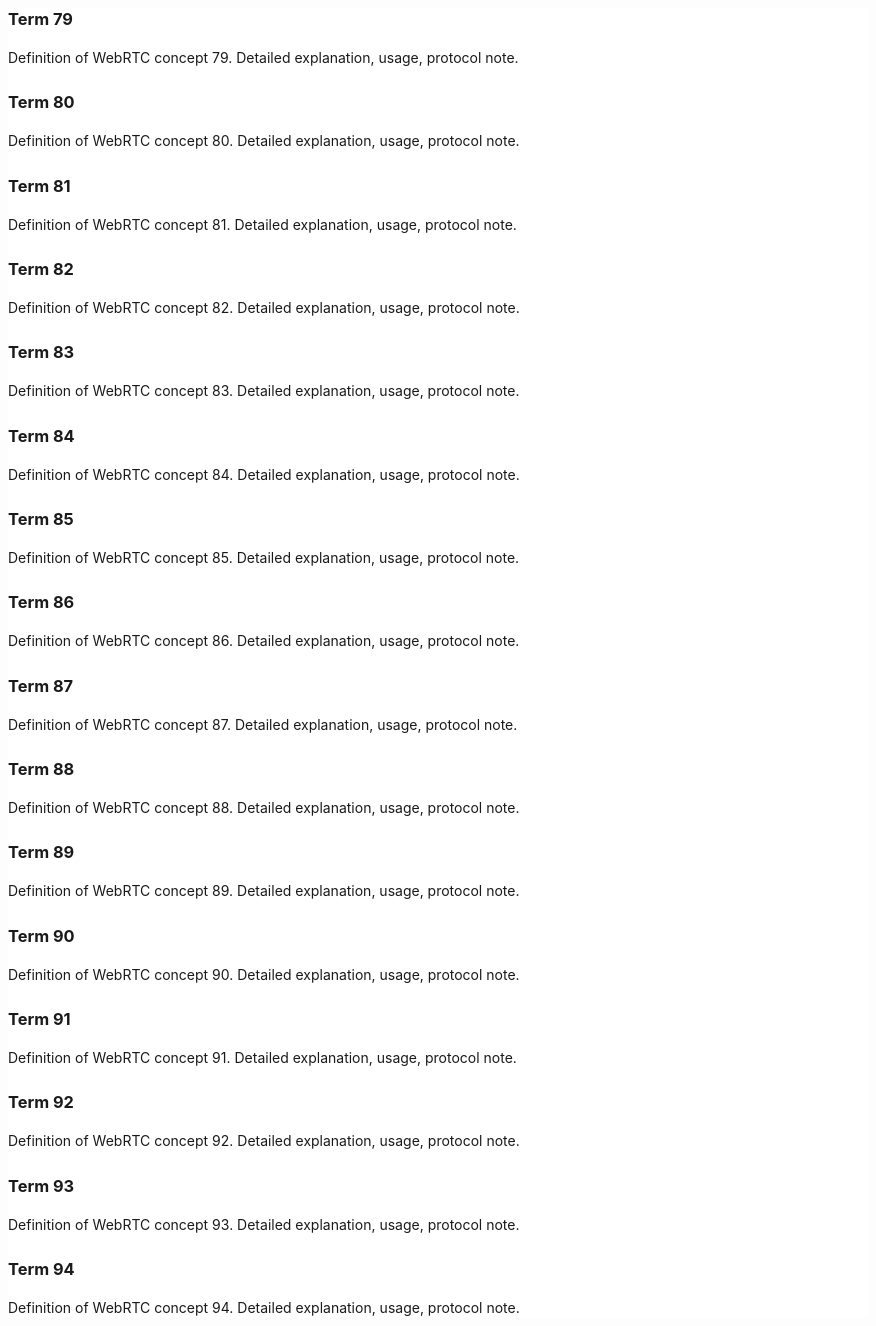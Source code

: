 ### Term 79
Definition of WebRTC concept 79. Detailed explanation, usage, protocol note.

### Term 80
Definition of WebRTC concept 80. Detailed explanation, usage, protocol note.

### Term 81
Definition of WebRTC concept 81. Detailed explanation, usage, protocol note.

### Term 82
Definition of WebRTC concept 82. Detailed explanation, usage, protocol note.

### Term 83
Definition of WebRTC concept 83. Detailed explanation, usage, protocol note.

### Term 84
Definition of WebRTC concept 84. Detailed explanation, usage, protocol note.

### Term 85
Definition of WebRTC concept 85. Detailed explanation, usage, protocol note.

### Term 86
Definition of WebRTC concept 86. Detailed explanation, usage, protocol note.

### Term 87
Definition of WebRTC concept 87. Detailed explanation, usage, protocol note.

### Term 88
Definition of WebRTC concept 88. Detailed explanation, usage, protocol note.

### Term 89
Definition of WebRTC concept 89. Detailed explanation, usage, protocol note.

### Term 90
Definition of WebRTC concept 90. Detailed explanation, usage, protocol note.

### Term 91
Definition of WebRTC concept 91. Detailed explanation, usage, protocol note.

### Term 92
Definition of WebRTC concept 92. Detailed explanation, usage, protocol note.

### Term 93
Definition of WebRTC concept 93. Detailed explanation, usage, protocol note.

### Term 94
Definition of WebRTC concept 94. Detailed explanation, usage, protocol note.
